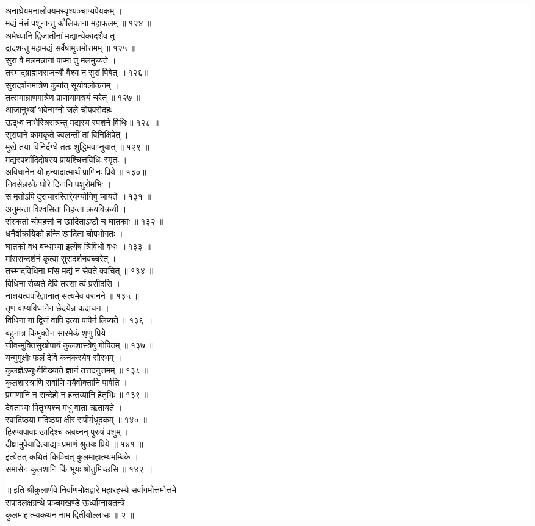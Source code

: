 अनाघ्रेयमनालोक्यमस्पृश्यञ्चाप्यपेयकम् ।  
मद्यं मंसं पशूनान्तु कौलिकानां महाफलम् ॥ १२४ ॥  
अमेध्यानि द्विजातीनां मद्यान्येकादशैव तु ।  
द्वादशन्तु महामद्यं सर्वेषामुत्तमोत्तमम् ॥ १२५ ॥  
सुरा वै मलमन्नानां पाप्मा तु मलमुच्यते ।  
तस्माद्ब्राह्मणराजन्यौ वैश्य न सुरां पिबेत् ॥ १२६॥  
सुरादर्शनमात्रेण कुर्यात् सूर्यावलोकनम् ।  
तत्समाघ्राणमात्रेण प्राणायामत्रयं चरेत् ॥ १२७ ॥  
आजानुभ्यां भवेन्मग्नो जले चोपवसेदहः ।  
ऊद्र्ध्व नाभेस्त्रिरात्रन्तु मद्यस्य स्पर्शने विधिः॥ १२८ ॥  
सुरापाने कामकृते ज्वलन्तीं तां विनिक्षिपेत् ।  
मुखे तया विनिर्दग्धे ततः शुद्धिमवाप्नुयात् ॥ १२९ ॥  
मद्यस्पर्शादिदोषस्य प्रायश्चित्तविधिः स्मृतः ।   
अविधानेन यो हन्यादात्मार्थं प्राणिनः प्रिये ॥ १३०॥  
निवसेन्नरके घोरे दिनानि पशुरोमभिः ।  
स मृतोऽपि दुराचारस्तिर्र्यग्योनिषु जायते ॥ १३१ ॥  
अनुमन्ता विश्वसिता निहन्ता क्रयविक्रयी ।  
संस्कर्ता चोपहर्त्ता च खादिताऽष्टौ च घातकाः ॥ १३२ ॥  
धनैवीक्रयिको हन्ति खादिता चोपभोगतः ।  
घातको वध बन्धाभ्यां इत्येष त्रिविधो वधः ॥ १३३ ॥  
मांससन्दर्शनं कृत्वा सुरादर्शनवच्चरेत् ।  
तस्मादविधिना मांसं मद्यं न सेवते क्वचित् ॥ १३४ ॥   
विधिना सेव्यते देवि तरसा त्वं प्रसीदसि ।   
नाशयत्यपरिज्ञानात् सत्यमेव वरानने ॥ १३५ ॥  
तृणं वाप्यविधानेन छेदयेन्न कदाचन ।  
विधिना गां द्विजं वापि हत्या पापैर्न लिप्यते ॥ १३६ ॥  
बहुनात्र किमुक्तेन सारमेकं शृणु प्रिये ।  
जीवन्मुक्तिसुखोपायं कुलशास्त्रेषु गोपितम् ॥ १३७ ॥   
यन्मुमुक्षोः फलं देवि कनकस्येव सौरभम् ।  
कुलज्ञेऽप्यूर्ध्वविख्याते ज्ञानं तत्तदनुत्तमम् ॥ १३८ ॥   
कुलशास्त्राणि सर्वाणि मयैवोक्तानि पार्वति ।  
प्रमाणानि न सन्देहो न हन्तव्यानि हेतुभिः ॥ १३९ ॥  
देवताभ्यः पितृभ्यश्च मधु वाता ऋतायते ।  
स्वादिष्ठया मदिष्ठया क्षीरं सपीर्मधूदकम् ॥ १४० ॥  
हिरण्यपावाः खादिश्च अबध्नन् पुरुषं पशुम् ।  
दीक्षामुपेयादित्याद्याः प्रमाणं श्रुतयः प्रिये ॥ १४१ ॥  
इत्येतत् कथितं किञ्चित् कुलमाहात्म्यमम्बिके ।  
समासेन कुलशानि किं भूयः श्रोतुमिच्छसि ॥ १४२ ॥   
  
॥ इति श्रीकुलार्णवे निर्वाणमोक्षद्वारे महारहस्ये सर्वागमोत्तमोत्तमे   
सपादलक्षग्रन्थे पञ्चमखण्डे ऊर्ध्वाम्नायतन्त्रे   
कुलमाहात्म्यकथनं नाम द्वितीयोल्लासः ॥ २ ॥  
  
  
